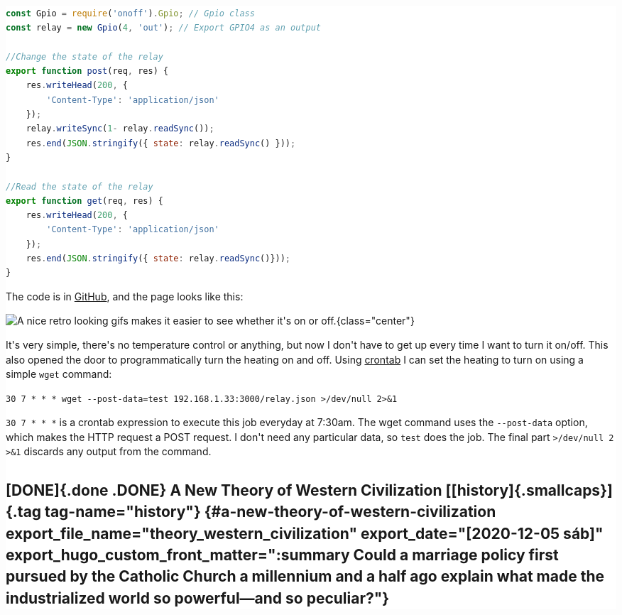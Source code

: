 ``` javascript
const Gpio = require('onoff').Gpio; // Gpio class
const relay = new Gpio(4, 'out'); // Export GPIO4 as an output

//Change the state of the relay
export function post(req, res) {
    res.writeHead(200, {
        'Content-Type': 'application/json'
    });
    relay.writeSync(1- relay.readSync());
    res.end(JSON.stringify({ state: relay.readSync() }));
} 

//Read the state of the relay
export function get(req, res) {
    res.writeHead(200, {
        'Content-Type': 'application/json'
    });
    res.end(JSON.stringify({ state: relay.readSync()}));
} 
```

The code is in [GitHub](https://github.com/kepair/heating-remote), and
the page looks like this:

![A nice retro looking gifs makes it easier to see whether it\'s on or
off.](./demo.gif){class="center"}

It\'s very simple, there\'s no temperature control or anything, but now
I don\'t have to get up every time I want to turn it on/off. This also
opened the door to programmatically turn the heating on and off. Using
[crontab](https://man7.org/linux/man-pages/man5/crontab.5.html) I can
set the heating to turn on using a simple `wget` command:

``` shell
30 7 * * * wget --post-data=test 192.168.1.33:3000/relay.json >/dev/null 2>&1
```

`30 7 * * *` is a crontab expression to execute this job everyday at
7:30am. The wget command uses the `--post-data` option, which makes the
HTTP request a POST request. I don\'t need any particular data, so
`test` does the job. The final part `>/dev/null 2>&1` discards any
output from the command.

## [DONE]{.done .DONE} A New Theory of Western Civilization [[history]{.smallcaps}]{.tag tag-name="history"} {#a-new-theory-of-western-civilization export_file_name="theory_western_civilization" export_date="[2020-12-05 sáb]" export_hugo_custom_front_matter=":summary Could a marriage policy first pursued by the Catholic Church a millennium and a half ago explain what made the industrialized world so powerful—and so peculiar?"}
